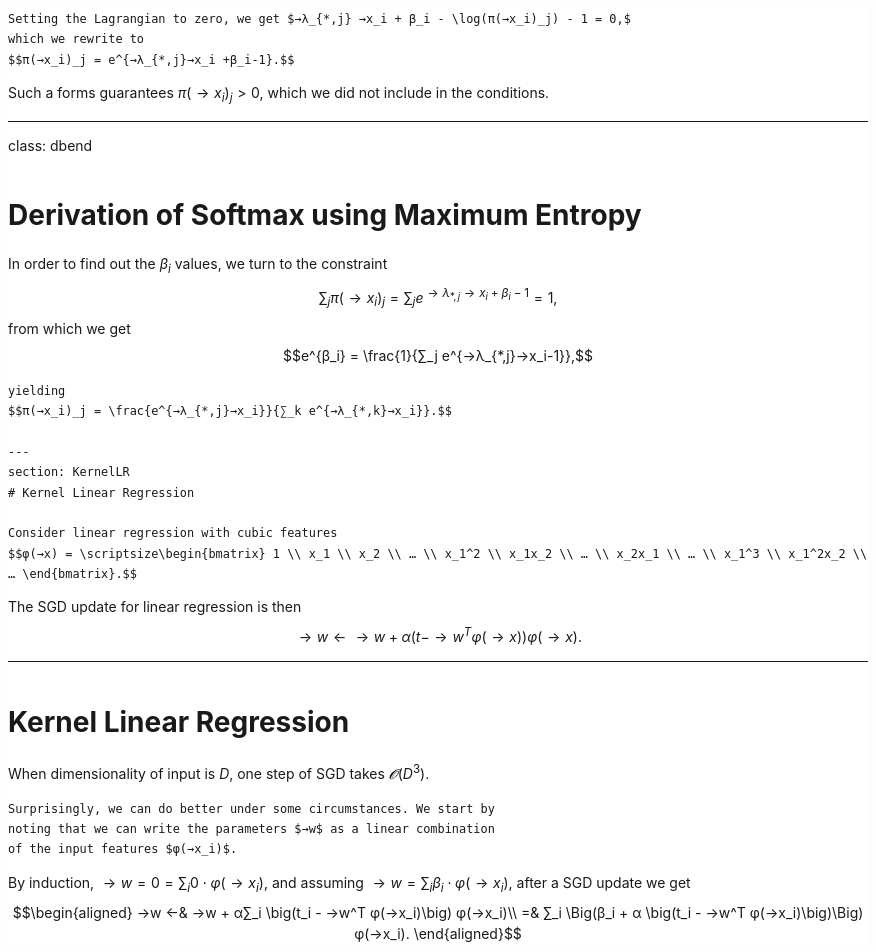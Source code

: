 ~~~
Setting the Lagrangian to zero, we get $→λ_{*,j} →x_i + β_i - \log(π(→x_i)_j) - 1 = 0,$
which we rewrite to
$$π(→x_i)_j = e^{→λ_{*,j}→x_i +β_i-1}.$$

~~~
Such a forms guarantees $π(→x_i)_j > 0$, which we did not include in the
conditions.

---
class: dbend
# Derivation of Softmax using Maximum Entropy

In order to find out the $β_i$ values, we turn to the constraint
$$∑_j π(→x_i)_j = ∑_j e^{→λ_{*,j}→x_i +β_i-1} = 1,$$
from which we get
$$e^{β_i} = \frac{1}{∑_j e^{→λ_{*,j}→x_i-1}},$$

~~~
yielding
$$π(→x_i)_j = \frac{e^{→λ_{*,j}→x_i}}{∑_k e^{→λ_{*,k}→x_i}}.$$

---
section: KernelLR
# Kernel Linear Regression

Consider linear regression with cubic features
$$φ(→x) = \scriptsize\begin{bmatrix} 1 \\ x_1 \\ x_2 \\ … \\ x_1^2 \\ x_1x_2 \\ … \\ x_2x_1 \\ … \\ x_1^3 \\ x_1^2x_2 \\ … \end{bmatrix}.$$

~~~
The SGD update for linear regression is then
$$→w ← →w + α\big(t - →w^T φ(→x)\big) φ(→x).$$

---
# Kernel Linear Regression

When dimensionality of input is $D$, one step of SGD takes $𝓞(D^3)$.

~~~
Surprisingly, we can do better under some circumstances. We start by
noting that we can write the parameters $→w$ as a linear combination
of the input features $φ(→x_i)$.

~~~
By induction, $→w = 0 = ∑_i 0 ⋅ φ(→x_i)$, and assuming $→w = ∑_i β_i ⋅ φ(→x_i)$,
after a SGD update we get
$$\begin{aligned}
→w ←& →w + α∑_i \big(t_i - →w^T φ(→x_i)\big) φ(→x_i)\\
   =& ∑_i \Big(β_i + α \big(t_i - →w^T φ(→x_i)\big)\Big) φ(→x_i).
\end{aligned}$$
